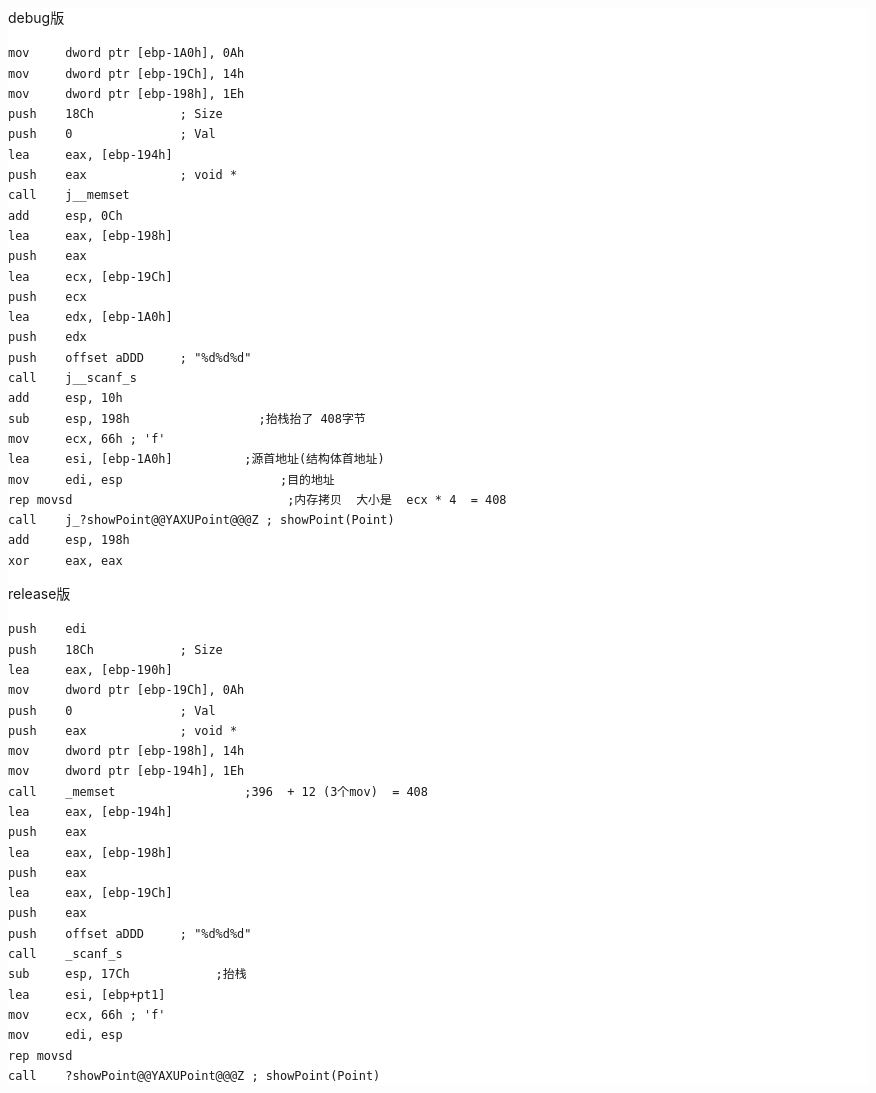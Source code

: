 ```
```

debug版

```
mov     dword ptr [ebp-1A0h], 0Ah
mov     dword ptr [ebp-19Ch], 14h
mov     dword ptr [ebp-198h], 1Eh
push    18Ch            ; Size
push    0               ; Val
lea     eax, [ebp-194h]
push    eax             ; void *
call    j__memset
add     esp, 0Ch
lea     eax, [ebp-198h]
push    eax
lea     ecx, [ebp-19Ch]
push    ecx
lea     edx, [ebp-1A0h]
push    edx
push    offset aDDD     ; "%d%d%d"
call    j__scanf_s
add     esp, 10h
sub     esp, 198h                  ;抬栈抬了 408字节
mov     ecx, 66h ; 'f'
lea     esi, [ebp-1A0h]          ;源首地址(结构体首地址)
mov     edi, esp                      ;目的地址
rep movsd                              ;内存拷贝  大小是  ecx * 4  = 408
call    j_?showPoint@@YAXUPoint@@@Z ; showPoint(Point)
add     esp, 198h
xor     eax, eax
```

release版

```
push    edi
push    18Ch            ; Size
lea     eax, [ebp-190h]
mov     dword ptr [ebp-19Ch], 0Ah
push    0               ; Val
push    eax             ; void *
mov     dword ptr [ebp-198h], 14h
mov     dword ptr [ebp-194h], 1Eh
call    _memset                  ;396  + 12 (3个mov)  = 408
lea     eax, [ebp-194h]
push    eax
lea     eax, [ebp-198h]
push    eax
lea     eax, [ebp-19Ch]
push    eax
push    offset aDDD     ; "%d%d%d"
call    _scanf_s
sub     esp, 17Ch            ;抬栈  
lea     esi, [ebp+pt1]
mov     ecx, 66h ; 'f'
mov     edi, esp
rep movsd
call    ?showPoint@@YAXUPoint@@@Z ; showPoint(Point)
```
